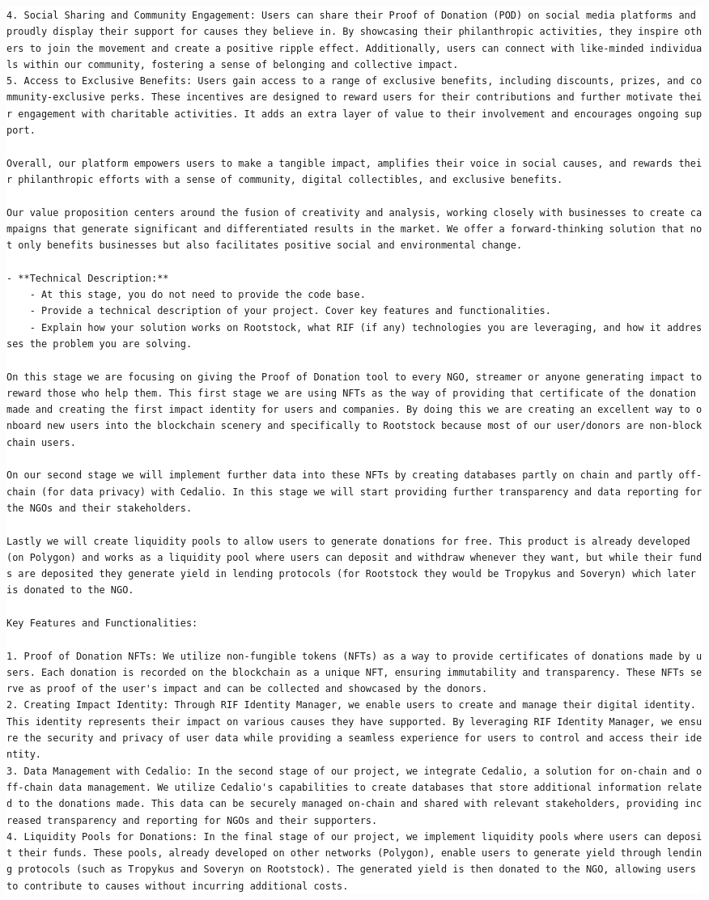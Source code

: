     4. Social Sharing and Community Engagement: Users can share their Proof of Donation (POD) on social media platforms and proudly display their support for causes they believe in. By showcasing their philanthropic activities, they inspire others to join the movement and create a positive ripple effect. Additionally, users can connect with like-minded individuals within our community, fostering a sense of belonging and collective impact.
    5. Access to Exclusive Benefits: Users gain access to a range of exclusive benefits, including discounts, prizes, and community-exclusive perks. These incentives are designed to reward users for their contributions and further motivate their engagement with charitable activities. It adds an extra layer of value to their involvement and encourages ongoing support.
    
    Overall, our platform empowers users to make a tangible impact, amplifies their voice in social causes, and rewards their philanthropic efforts with a sense of community, digital collectibles, and exclusive benefits.
    
    Our value proposition centers around the fusion of creativity and analysis, working closely with businesses to create campaigns that generate significant and differentiated results in the market. We offer a forward-thinking solution that not only benefits businesses but also facilitates positive social and environmental change.
    
    - **Technical Description:**
        - At this stage, you do not need to provide the code base.
        - Provide a technical description of your project. Cover key features and functionalities.
        - Explain how your solution works on Rootstock, what RIF (if any) technologies you are leveraging, and how it addresses the problem you are solving.
    
    On this stage we are focusing on giving the Proof of Donation tool to every NGO, streamer or anyone generating impact to reward those who help them. This first stage we are using NFTs as the way of providing that certificate of the donation made and creating the first impact identity for users and companies. By doing this we are creating an excellent way to onboard new users into the blockchain scenery and specifically to Rootstock because most of our user/donors are non-blockchain users.
    
    On our second stage we will implement further data into these NFTs by creating databases partly on chain and partly off-chain (for data privacy) with Cedalio. In this stage we will start providing further transparency and data reporting for the NGOs and their stakeholders.
    
    Lastly we will create liquidity pools to allow users to generate donations for free. This product is already developed (on Polygon) and works as a liquidity pool where users can deposit and withdraw whenever they want, but while their funds are deposited they generate yield in lending protocols (for Rootstock they would be Tropykus and Soveryn) which later is donated to the NGO.
    
    Key Features and Functionalities:
    
    1. Proof of Donation NFTs: We utilize non-fungible tokens (NFTs) as a way to provide certificates of donations made by users. Each donation is recorded on the blockchain as a unique NFT, ensuring immutability and transparency. These NFTs serve as proof of the user's impact and can be collected and showcased by the donors.
    2. Creating Impact Identity: Through RIF Identity Manager, we enable users to create and manage their digital identity. This identity represents their impact on various causes they have supported. By leveraging RIF Identity Manager, we ensure the security and privacy of user data while providing a seamless experience for users to control and access their identity.
    3. Data Management with Cedalio: In the second stage of our project, we integrate Cedalio, a solution for on-chain and off-chain data management. We utilize Cedalio's capabilities to create databases that store additional information related to the donations made. This data can be securely managed on-chain and shared with relevant stakeholders, providing increased transparency and reporting for NGOs and their supporters.
    4. Liquidity Pools for Donations: In the final stage of our project, we implement liquidity pools where users can deposit their funds. These pools, already developed on other networks (Polygon), enable users to generate yield through lending protocols (such as Tropykus and Soveryn on Rootstock). The generated yield is then donated to the NGO, allowing users to contribute to causes without incurring additional costs.
    